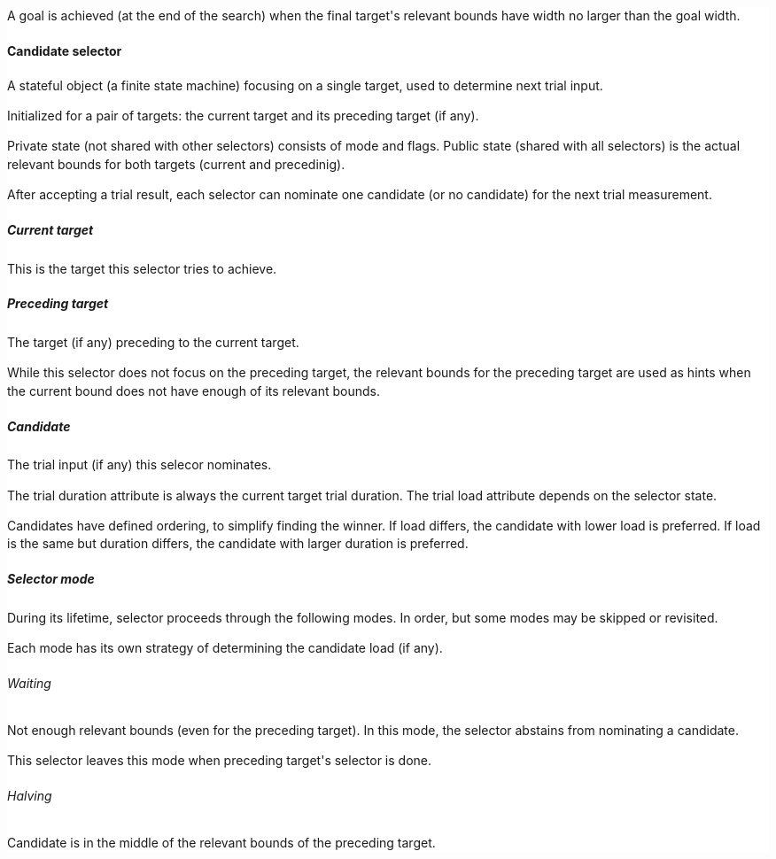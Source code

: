 A goal is achieved (at the end of the search) when the final target's
relevant bounds have width no larger than the goal width.

#### Candidate selector

A stateful object (a finite state machine)
focusing on a single target, used to determine next trial input.

Initialized for a pair of targets:
the current target and its preceding target (if any).

Private state (not shared with other selectors) consists of mode and flags.
Public state (shared with all selectors) is the actual relevant bounds
for both targets (current and precedinig).

After accepting a trial result, each selector can nominate
one candidate (or no candidate) for the next trial measurement.

##### Current target

This is the target this selector tries to achieve.

##### Preceding target

The target (if any) preceding to the current target.

While this selector does not focus on the preceding target,
the relevant bounds for the preceding target are used as hints
when the current bound does not have enough of its relevant bounds.

##### Candidate

The trial input (if any) this selecor nominates.

The trial duration attribute is always the current target trial duration.
The trial load attribute depends on the selector state.

Candidates have defined ordering, to simplify finding the winner.
If load differs, the candidate with lower load is preferred.
If load is the same but duration differs, the candidate
with larger duration is preferred.

##### Selector mode

During its lifetime, selector proceeds through the following modes.
In order, but some modes may be skipped or revisited.

Each mode has its own strategy of determining the candidate load (if any).

###### Waiting

Not enough relevant bounds (even for the preceding target).
In this mode, the selector abstains from nominating a candidate.

This selector leaves this mode when preceding target's selector is done.

###### Halving

Candidate is in the middle of the relevant bounds of the preceding target.
